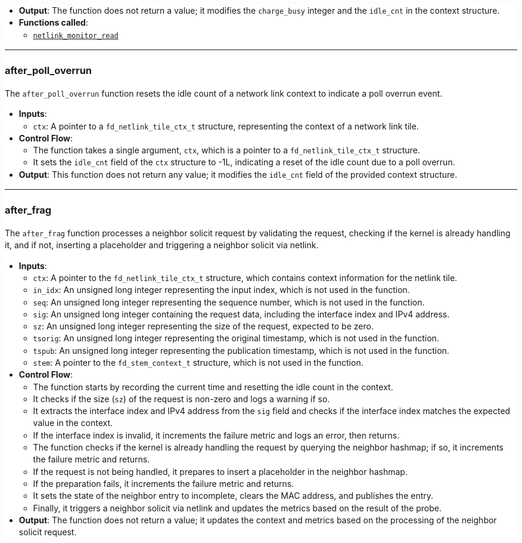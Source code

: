 - **Output**: The function does not return a value; it modifies the `charge_busy` integer and the `idle_cnt` in the context structure.
- **Functions called**:
    - [`netlink_monitor_read`](#netlink_monitor_read)


---
### after\_poll\_overrun
The `after_poll_overrun` function resets the idle count of a network link context to indicate a poll overrun event.
- **Inputs**:
    - `ctx`: A pointer to a `fd_netlink_tile_ctx_t` structure, representing the context of a network link tile.
- **Control Flow**:
    - The function takes a single argument, `ctx`, which is a pointer to a `fd_netlink_tile_ctx_t` structure.
    - It sets the `idle_cnt` field of the `ctx` structure to -1L, indicating a reset of the idle count due to a poll overrun.
- **Output**: This function does not return any value; it modifies the `idle_cnt` field of the provided context structure.


---
### after\_frag
The `after_frag` function processes a neighbor solicit request by validating the request, checking if the kernel is already handling it, and if not, inserting a placeholder and triggering a neighbor solicit via netlink.
- **Inputs**:
    - `ctx`: A pointer to the `fd_netlink_tile_ctx_t` structure, which contains context information for the netlink tile.
    - `in_idx`: An unsigned long integer representing the input index, which is not used in the function.
    - `seq`: An unsigned long integer representing the sequence number, which is not used in the function.
    - `sig`: An unsigned long integer containing the request data, including the interface index and IPv4 address.
    - `sz`: An unsigned long integer representing the size of the request, expected to be zero.
    - `tsorig`: An unsigned long integer representing the original timestamp, which is not used in the function.
    - `tspub`: An unsigned long integer representing the publication timestamp, which is not used in the function.
    - `stem`: A pointer to the `fd_stem_context_t` structure, which is not used in the function.
- **Control Flow**:
    - The function starts by recording the current time and resetting the idle count in the context.
    - It checks if the size (`sz`) of the request is non-zero and logs a warning if so.
    - It extracts the interface index and IPv4 address from the `sig` field and checks if the interface index matches the expected value in the context.
    - If the interface index is invalid, it increments the failure metric and logs an error, then returns.
    - The function checks if the kernel is already handling the request by querying the neighbor hashmap; if so, it increments the failure metric and returns.
    - If the request is not being handled, it prepares to insert a placeholder in the neighbor hashmap.
    - If the preparation fails, it increments the failure metric and returns.
    - It sets the state of the neighbor entry to incomplete, clears the MAC address, and publishes the entry.
    - Finally, it triggers a neighbor solicit via netlink and updates the metrics based on the result of the probe.
- **Output**: The function does not return a value; it updates the context and metrics based on the processing of the neighbor solicit request.


